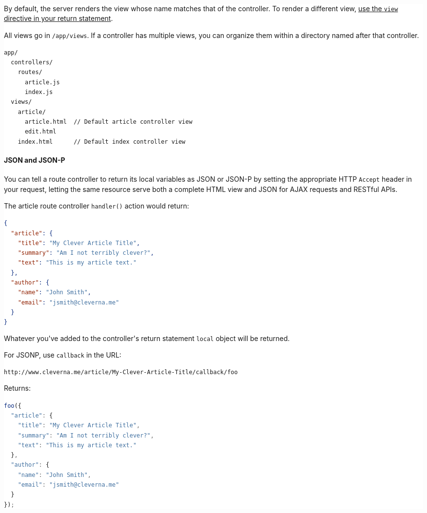 By default, the server renders the view whose name matches that of the controller. To render a different view, [use the `view` directive in your return statement](#alternate-views).

All views go in `/app/views`. If a controller has multiple views, you can organize them within a directory named after that controller.

```
app/
  controllers/
    routes/
      article.js
      index.js
  views/
    article/
      article.html  // Default article controller view
      edit.html
    index.html      // Default index controller view
```


#### JSON and JSON-P

You can tell a route controller to return its local variables as JSON or JSON-P by setting the appropriate HTTP `Accept` header in your request, letting the same resource serve both a complete HTML view and JSON for AJAX requests and RESTful APIs.

The article route controller `handler()` action would return:

```json
{
  "article": {
    "title": "My Clever Article Title",
    "summary": "Am I not terribly clever?",
    "text": "This is my article text."
  },
  "author": {
    "name": "John Smith",
    "email": "jsmith@cleverna.me"
  }
}
```

Whatever you've added to the controller's return statement `local` object will be returned.

For JSONP, use `callback` in the URL:

```
http://www.cleverna.me/article/My-Clever-Article-Title/callback/foo
```

Returns:

```js
foo({
  "article": {
    "title": "My Clever Article Title",
    "summary": "Am I not terribly clever?",
    "text": "This is my article text."
  },
  "author": {
    "name": "John Smith",
    "email": "jsmith@cleverna.me"
  }
});
```
